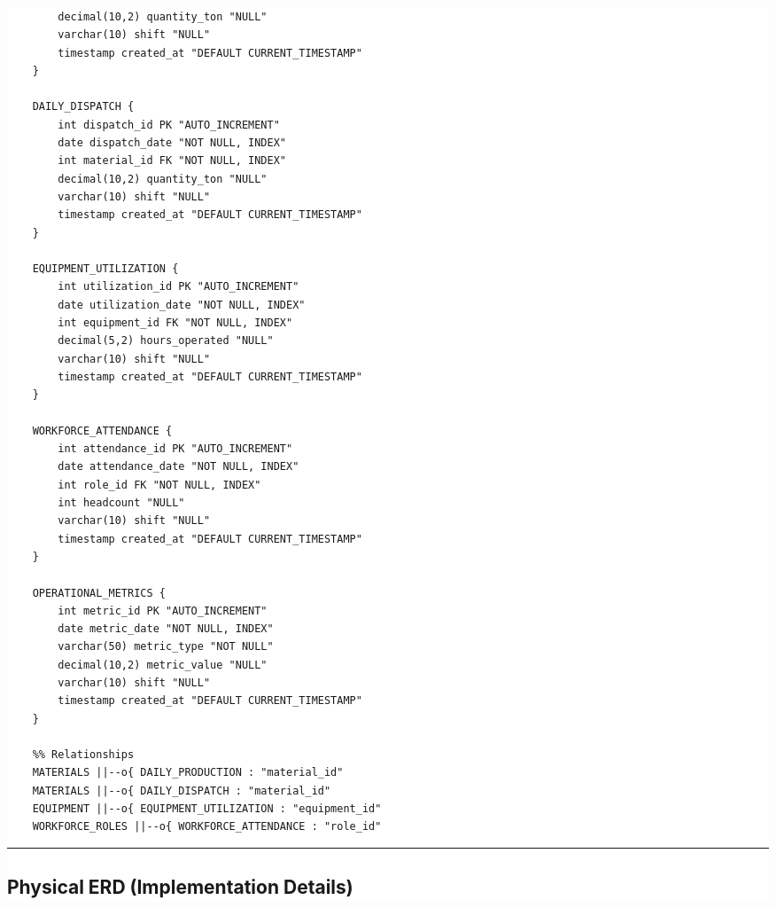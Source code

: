 ```mermaid
        decimal(10,2) quantity_ton "NULL"
        varchar(10) shift "NULL"
        timestamp created_at "DEFAULT CURRENT_TIMESTAMP"
    }

    DAILY_DISPATCH {
        int dispatch_id PK "AUTO_INCREMENT"
        date dispatch_date "NOT NULL, INDEX"
        int material_id FK "NOT NULL, INDEX"
        decimal(10,2) quantity_ton "NULL"
        varchar(10) shift "NULL"
        timestamp created_at "DEFAULT CURRENT_TIMESTAMP"
    }

    EQUIPMENT_UTILIZATION {
        int utilization_id PK "AUTO_INCREMENT"
        date utilization_date "NOT NULL, INDEX"
        int equipment_id FK "NOT NULL, INDEX"
        decimal(5,2) hours_operated "NULL"
        varchar(10) shift "NULL"
        timestamp created_at "DEFAULT CURRENT_TIMESTAMP"
    }

    WORKFORCE_ATTENDANCE {
        int attendance_id PK "AUTO_INCREMENT"
        date attendance_date "NOT NULL, INDEX"
        int role_id FK "NOT NULL, INDEX"
        int headcount "NULL"
        varchar(10) shift "NULL"
        timestamp created_at "DEFAULT CURRENT_TIMESTAMP"
    }

    OPERATIONAL_METRICS {
        int metric_id PK "AUTO_INCREMENT"
        date metric_date "NOT NULL, INDEX"
        varchar(50) metric_type "NOT NULL"
        decimal(10,2) metric_value "NULL"
        varchar(10) shift "NULL"
        timestamp created_at "DEFAULT CURRENT_TIMESTAMP"
    }

    %% Relationships
    MATERIALS ||--o{ DAILY_PRODUCTION : "material_id"
    MATERIALS ||--o{ DAILY_DISPATCH : "material_id"
    EQUIPMENT ||--o{ EQUIPMENT_UTILIZATION : "equipment_id"
    WORKFORCE_ROLES ||--o{ WORKFORCE_ATTENDANCE : "role_id"
```

---

## **Physical ERD (Implementation Details)**
